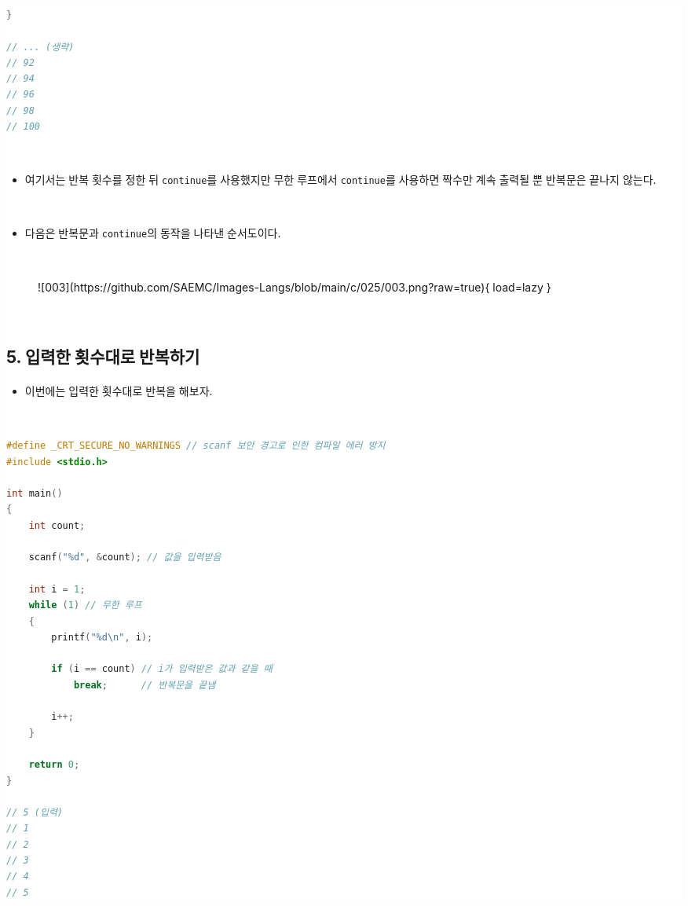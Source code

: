 ```c
}

// ... (생략)
// 92
// 94
// 96
// 98
// 100
```

<br/>

- 여기서는 반복 횟수를 정한 뒤 `continue`를 사용했지만 무한 루프에서 `continue`를 사용하면 짝수만 계속 출력될 뿐 반복문은 끝나지 않는다.

<br/>

- 다음은 반복문과 `continue`의 동작을 나타낸 순서도이다.

<br/>

<figure markdown>
  ![003](https://github.com/SAEMC/Images-Langs/blob/main/c/025/003.png?raw=true){ load=lazy }
</figure>

<br/>

## 5. 입력한 횟수대로 반복하기

- 이번에는 입력한 횟수대로 반복을 해보자.

<br/>

```c
#define _CRT_SECURE_NO_WARNINGS // scanf 보안 경고로 인한 컴파일 에러 방지
#include <stdio.h>

int main()
{
    int count;

    scanf("%d", &count); // 값을 입력받음

    int i = 1;
    while (1) // 무한 루프
    {
        printf("%d\n", i);

        if (i == count) // i가 입력받은 값과 같을 때
            break;      // 반복문을 끝냄

        i++;
    }

    return 0;
}

// 5 (입력)
// 1
// 2
// 3
// 4
// 5
```
